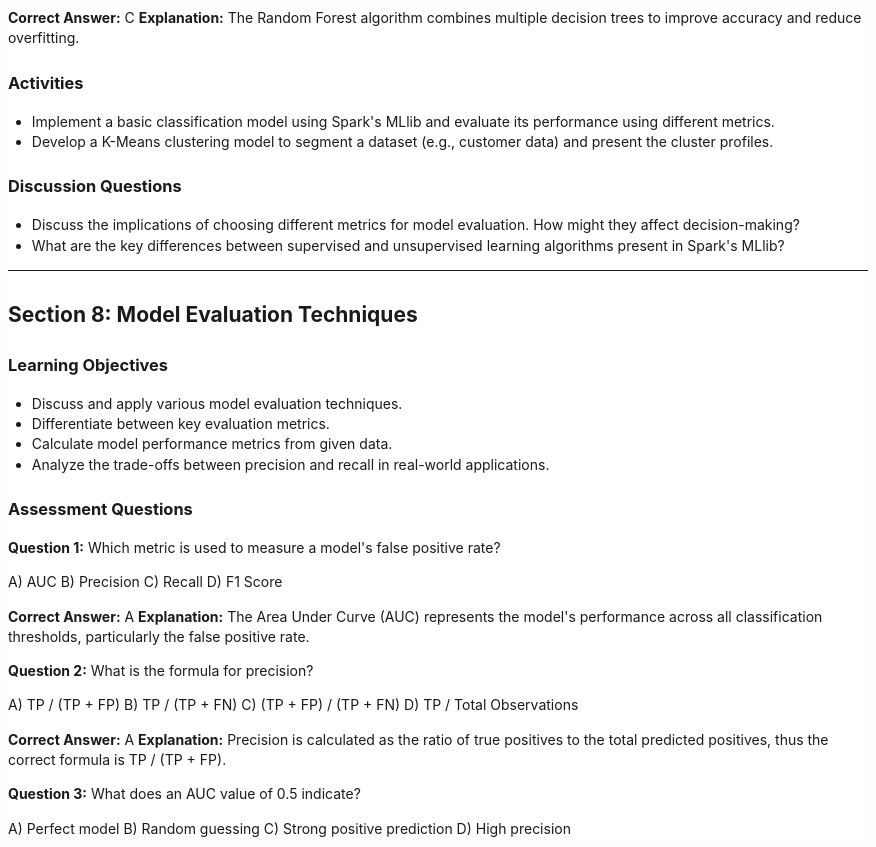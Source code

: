 **Correct Answer:** C
**Explanation:** The Random Forest algorithm combines multiple decision trees to improve accuracy and reduce overfitting.

### Activities
- Implement a basic classification model using Spark's MLlib and evaluate its performance using different metrics.
- Develop a K-Means clustering model to segment a dataset (e.g., customer data) and present the cluster profiles.

### Discussion Questions
- Discuss the implications of choosing different metrics for model evaluation. How might they affect decision-making?
- What are the key differences between supervised and unsupervised learning algorithms present in Spark's MLlib?

---

## Section 8: Model Evaluation Techniques

### Learning Objectives
- Discuss and apply various model evaluation techniques.
- Differentiate between key evaluation metrics.
- Calculate model performance metrics from given data.
- Analyze the trade-offs between precision and recall in real-world applications.

### Assessment Questions

**Question 1:** Which metric is used to measure a model's false positive rate?

  A) AUC
  B) Precision
  C) Recall
  D) F1 Score

**Correct Answer:** A
**Explanation:** The Area Under Curve (AUC) represents the model's performance across all classification thresholds, particularly the false positive rate.

**Question 2:** What is the formula for precision?

  A) TP / (TP + FP)
  B) TP / (TP + FN)
  C) (TP + FP) / (TP + FN)
  D) TP / Total Observations

**Correct Answer:** A
**Explanation:** Precision is calculated as the ratio of true positives to the total predicted positives, thus the correct formula is TP / (TP + FP).

**Question 3:** What does an AUC value of 0.5 indicate?

  A) Perfect model
  B) Random guessing
  C) Strong positive prediction
  D) High precision
